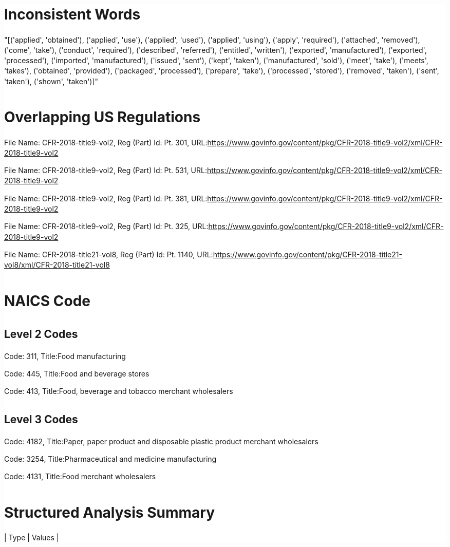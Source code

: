 
# Inconsistent Words
"[('applied', 'obtained'), ('applied', 'use'), ('applied', 'used'), ('applied', 'using'), ('apply', 'required'), ('attached', 'removed'), ('come', 'take'), ('conduct', 'required'), ('described', 'referred'), ('entitled', 'written'), ('exported', 'manufactured'), ('exported', 'processed'), ('imported', 'manufactured'), ('issued', 'sent'), ('kept', 'taken'), ('manufactured', 'sold'), ('meet', 'take'), ('meets', 'takes'), ('obtained', 'provided'), ('packaged', 'processed'), ('prepare', 'take'), ('processed', 'stored'), ('removed', 'taken'), ('sent', 'taken'), ('shown', 'taken')]"


# Overlapping US Regulations
File Name: CFR-2018-title9-vol2, Reg (Part) Id: Pt. 301, URL:https://www.govinfo.gov/content/pkg/CFR-2018-title9-vol2/xml/CFR-2018-title9-vol2

File Name: CFR-2018-title9-vol2, Reg (Part) Id: Pt. 531, URL:https://www.govinfo.gov/content/pkg/CFR-2018-title9-vol2/xml/CFR-2018-title9-vol2

File Name: CFR-2018-title9-vol2, Reg (Part) Id: Pt. 381, URL:https://www.govinfo.gov/content/pkg/CFR-2018-title9-vol2/xml/CFR-2018-title9-vol2

File Name: CFR-2018-title9-vol2, Reg (Part) Id: Pt. 325, URL:https://www.govinfo.gov/content/pkg/CFR-2018-title9-vol2/xml/CFR-2018-title9-vol2

File Name: CFR-2018-title21-vol8, Reg (Part) Id: Pt. 1140, URL:https://www.govinfo.gov/content/pkg/CFR-2018-title21-vol8/xml/CFR-2018-title21-vol8




# NAICS Code
## Level 2 Codes
Code: 311, Title:Food manufacturing

Code: 445, Title:Food and beverage stores

Code: 413, Title:Food, beverage and tobacco merchant wholesalers




## Level 3 Codes
Code: 4182, Title:Paper, paper product and disposable plastic product merchant wholesalers

Code: 3254, Title:Pharmaceutical and medicine manufacturing

Code: 4131, Title:Food merchant wholesalers







# Structured Analysis Summary
| Type        | Values                                                                                                                                                                                                                                                                                                                                                                                                                                                                                                                                                                                                                                                                                                                                                                                                                                                                                                                                                                                                                                                                                                                                                                                                                                                                                                                                                                                                                                                                                                                                                                                                                                                                                                                                                                                                                                                                                                                                                                                                                                                                                                                                                                                                                                                                                                                                                                                                                                                                                                                                                                                                                     |